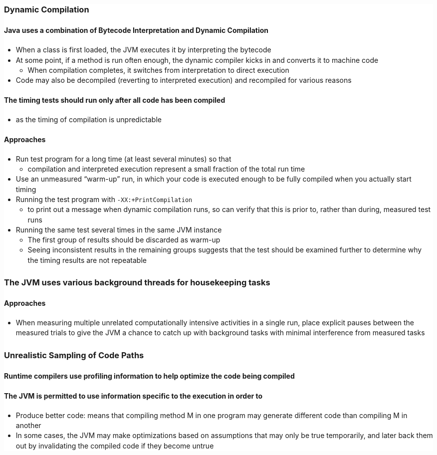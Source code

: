 
### Dynamic Compilation

#### Java uses a combination of Bytecode Interpretation and Dynamic Compilation
- When a class is first loaded, the JVM executes it by interpreting the bytecode 
- At some point, if a method is run often enough, the dynamic compiler kicks in 
  and converts it to machine code 
    - When compilation completes, it switches from interpretation to direct execution
- Code may also be decompiled (reverting to interpreted execution) and recompiled 
  for various reasons

#### The timing tests should run only after all code has been compiled
- as the timing of compilation is unpredictable

#### Approaches
- Run test program for a long time (at least several minutes) so that 
    - compilation and interpreted execution represent a small fraction of the 
      total run time
- Use an unmeasured “warm-up” run, in which your code is executed enough to be 
  fully compiled when you actually start timing
- Running the test program with ``` -XX:+PrintCompilation ```
    - to print out a message when dynamic compilation runs, so can verify that 
      this is prior to, rather than during, measured test runs
- Running the same test several times in the same JVM instance
    - The first group of results should be discarded as warm-up
    - Seeing inconsistent results in the remaining groups suggests that the test 
      should be examined further to determine why the timing results are not 
      repeatable


### The JVM uses various background threads for housekeeping tasks

#### Approaches 
- When measuring multiple unrelated computationally intensive activities in a 
  single run, place explicit pauses between the measured trials to give the JVM
  a chance to catch up with background tasks with minimal interference from 
  measured tasks


### Unrealistic Sampling of Code Paths

#### Runtime compilers use profiling information to help optimize the code being compiled

#### The JVM is permitted to use information specific to the execution in order to
- Produce better code: means that compiling method M in one program may generate 
  different code than compiling M in another 
- In some cases, the JVM may make optimizations based on assumptions that may
  only be true temporarily, and later back them out by invalidating the compiled
  code if they become untrue
